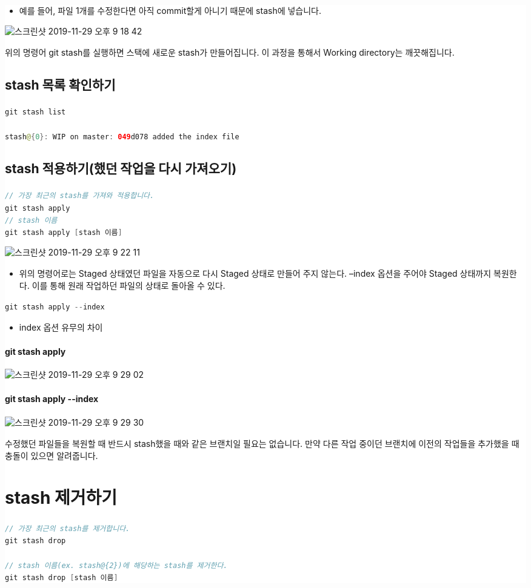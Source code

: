 - 예를 들어, 파일 1개를 수정한다면 아직 commit할게 아니기 때문에 stash에 넣습니다.

![스크린샷 2019-11-29 오후 9 18 42](https://user-images.githubusercontent.com/22395934/69868700-d8149c80-12ed-11ea-814c-f4e79f48ea2c.png)

위의 명령어 git stash를 실행하면 스택에 새로운 stash가 만들어집니다. 이 과정을 통해서 Working directory는 깨끗해집니다.

## stash 목록 확인하기

```java
git stash list 

stash@{0}: WIP on master: 049d078 added the index file
```

## stash 적용하기(했던 작업을 다시 가져오기)

```java
// 가장 최근의 stash를 가져와 적용합니다.
git stash apply 
// stash 이름
git stash apply [stash 이름]
```


![스크린샷 2019-11-29 오후 9 22 11](https://user-images.githubusercontent.com/22395934/69868848-5cffb600-12ee-11ea-977a-b3ce797ea453.png)


- 위의 명령어로는 Staged 상태였던 파일을 자동으로 다시 Staged 상태로 만들어 주지 않는다. –index 옵션을 주어야 Staged 상태까지 복원한다. 이를 통해 원래 작업하던 파일의 상태로 돌아올 수 있다.

```java
git stash apply --index
```

- index 옵션 유무의 차이

#### git stash apply
![스크린샷 2019-11-29 오후 9 29 02](https://user-images.githubusercontent.com/22395934/69869119-49088400-12ef-11ea-8a1f-55d34047dc85.png)

#### git stash apply --index
![스크린샷 2019-11-29 오후 9 29 30](https://user-images.githubusercontent.com/22395934/69869131-57ef3680-12ef-11ea-91f6-de94ddb6a1d2.png)


수정했던 파일들을 복원할 때 반드시 stash했을 때와 같은 브랜치일 필요는 없습니다. 만약 다른 작업 중이던 브랜치에 이전의 작업들을 추가했을 때 충돌이 있으면 알려줍니다.

# stash 제거하기

```java
// 가장 최근의 stash를 제거합니다.
git stash drop

// stash 이름(ex. stash@{2})에 해당하는 stash를 제거한다.
git stash drop [stash 이름]
```
